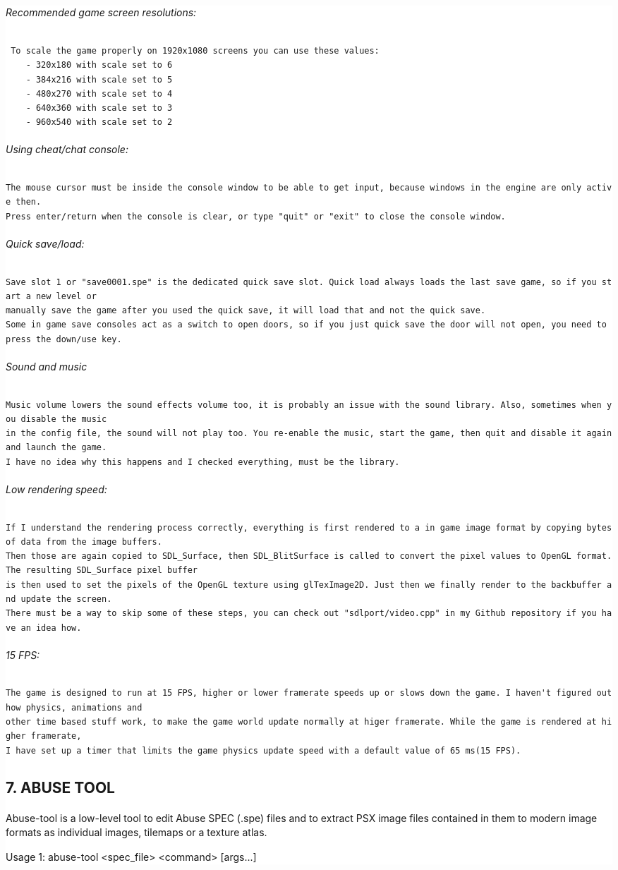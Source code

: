 ###### Recommended game screen resolutions:
	 To scale the game properly on 1920x1080 screens you can use these values:
		- 320x180 with scale set to 6
		- 384x216 with scale set to 5
		- 480x270 with scale set to 4
		- 640x360 with scale set to 3
		- 960x540 with scale set to 2

###### Using cheat/chat console:
	The mouse cursor must be inside the console window to be able to get input, because windows in the engine are only active then.
	Press enter/return when the console is clear, or type "quit" or "exit" to close the console window.

###### Quick save/load:
	Save slot 1 or "save0001.spe" is the dedicated quick save slot. Quick load always loads the last save game, so if you start a new level or
	manually save the game after you used the quick save, it will load that and not the quick save.
	Some in game save consoles act as a switch to open doors, so if you just quick save the door will not open, you need to press the down/use key.

###### Sound and music
	Music volume lowers the sound effects volume too, it is probably an issue with the sound library. Also, sometimes when you disable the music
	in the config file, the sound will not play too. You re-enable the music, start the game, then quit and disable it again and launch the game.
	I have no idea why this happens and I checked everything, must be the library.

###### Low rendering speed:
	If I understand the rendering process correctly, everything is first rendered to a in game image format by copying bytes of data from the image buffers.
	Then those are again copied to SDL_Surface, then SDL_BlitSurface is called to convert the pixel values to OpenGL format. The resulting SDL_Surface pixel buffer
	is then used to set the pixels of the OpenGL texture using glTexImage2D. Just then we finally render to the backbuffer and update the screen.
	There must be a way to skip some of these steps, you can check out "sdlport/video.cpp" in my Github repository if you have an idea how.

###### 15 FPS:
	The game is designed to run at 15 FPS, higher or lower framerate speeds up or slows down the game. I haven't figured out how physics, animations and
	other time based stuff work, to make the game world update normally at higer framerate. While the game is rendered at higher framerate,
	I have set up a timer that limits the game physics update speed with a default value of 65 ms(15 FPS).

## 7. ABUSE TOOL

Abuse-tool is a low-level tool to edit Abuse SPEC (.spe) files and to extract PSX image files contained in them to modern image formats
as individual images, tilemaps or a texture atlas.

Usage 1: abuse-tool \<spec_file\> \<command\> [args...]
